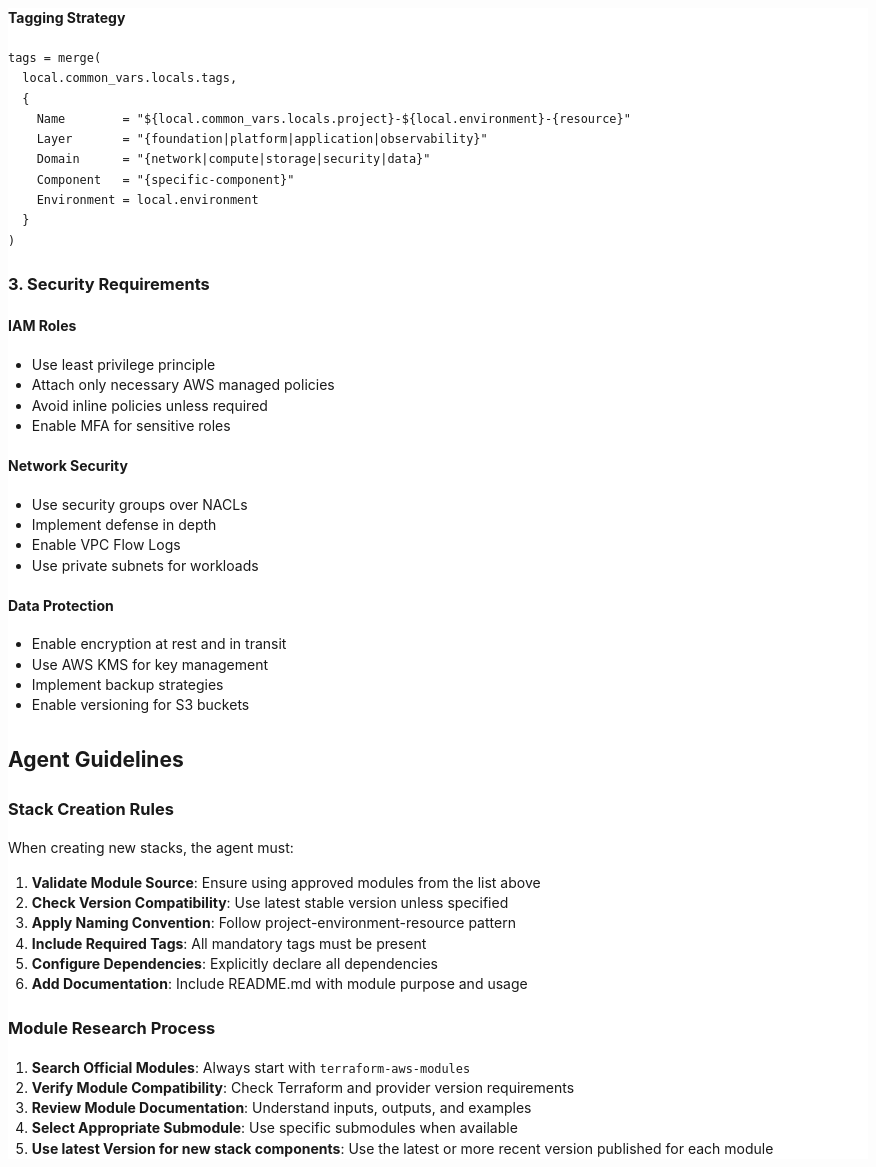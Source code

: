 #### Tagging Strategy
```hcl
tags = merge(
  local.common_vars.locals.tags,
  {
    Name        = "${local.common_vars.locals.project}-${local.environment}-{resource}"
    Layer       = "{foundation|platform|application|observability}"
    Domain      = "{network|compute|storage|security|data}"
    Component   = "{specific-component}"
    Environment = local.environment
  }
)
```

### 3. Security Requirements

#### IAM Roles
- Use least privilege principle
- Attach only necessary AWS managed policies
- Avoid inline policies unless required
- Enable MFA for sensitive roles

#### Network Security
- Use security groups over NACLs
- Implement defense in depth
- Enable VPC Flow Logs
- Use private subnets for workloads

#### Data Protection
- Enable encryption at rest and in transit
- Use AWS KMS for key management
- Implement backup strategies
- Enable versioning for S3 buckets

## Agent Guidelines

### Stack Creation Rules
When creating new stacks, the agent must:

1. **Validate Module Source**: Ensure using approved modules from the list above
2. **Check Version Compatibility**: Use latest stable version unless specified
3. **Apply Naming Convention**: Follow project-environment-resource pattern
4. **Include Required Tags**: All mandatory tags must be present
5. **Configure Dependencies**: Explicitly declare all dependencies
6. **Add Documentation**: Include README.md with module purpose and usage

### Module Research Process
1. **Search Official Modules**: Always start with `terraform-aws-modules`
2. **Verify Module Compatibility**: Check Terraform and provider version requirements
3. **Review Module Documentation**: Understand inputs, outputs, and examples
4. **Select Appropriate Submodule**: Use specific submodules when available
5. **Use latest Version for new stack components**: Use the latest or more recent version published for each module
